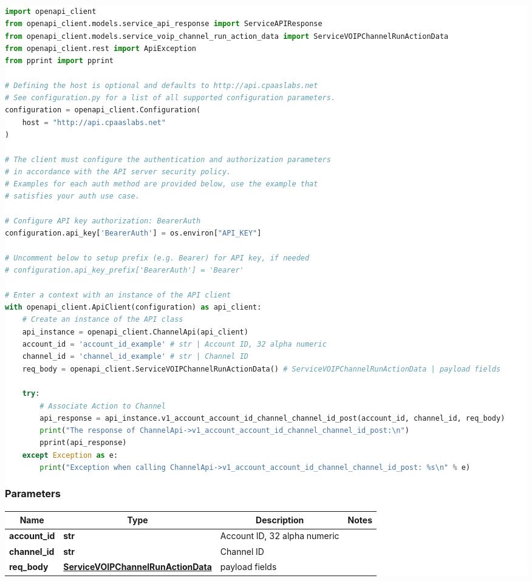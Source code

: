```python
import openapi_client
from openapi_client.models.service_api_response import ServiceAPIResponse
from openapi_client.models.service_voip_channel_run_action_data import ServiceVOIPChannelRunActionData
from openapi_client.rest import ApiException
from pprint import pprint

# Defining the host is optional and defaults to http://api.cpaaslabs.net
# See configuration.py for a list of all supported configuration parameters.
configuration = openapi_client.Configuration(
    host = "http://api.cpaaslabs.net"
)

# The client must configure the authentication and authorization parameters
# in accordance with the API server security policy.
# Examples for each auth method are provided below, use the example that
# satisfies your auth use case.

# Configure API key authorization: BearerAuth
configuration.api_key['BearerAuth'] = os.environ["API_KEY"]

# Uncomment below to setup prefix (e.g. Bearer) for API key, if needed
# configuration.api_key_prefix['BearerAuth'] = 'Bearer'

# Enter a context with an instance of the API client
with openapi_client.ApiClient(configuration) as api_client:
    # Create an instance of the API class
    api_instance = openapi_client.ChannelApi(api_client)
    account_id = 'account_id_example' # str | Account ID, 32 alpha numeric
    channel_id = 'channel_id_example' # str | Channel ID
    req_body = openapi_client.ServiceVOIPChannelRunActionData() # ServiceVOIPChannelRunActionData | payload fields

    try:
        # Associate Action to Channel
        api_response = api_instance.v1_account_account_id_channel_channel_id_post(account_id, channel_id, req_body)
        print("The response of ChannelApi->v1_account_account_id_channel_channel_id_post:\n")
        pprint(api_response)
    except Exception as e:
        print("Exception when calling ChannelApi->v1_account_account_id_channel_channel_id_post: %s\n" % e)
```



### Parameters


Name | Type | Description  | Notes
------------- | ------------- | ------------- | -------------
 **account_id** | **str**| Account ID, 32 alpha numeric | 
 **channel_id** | **str**| Channel ID | 
 **req_body** | [**ServiceVOIPChannelRunActionData**](ServiceVOIPChannelRunActionData.md)| payload fields | 
